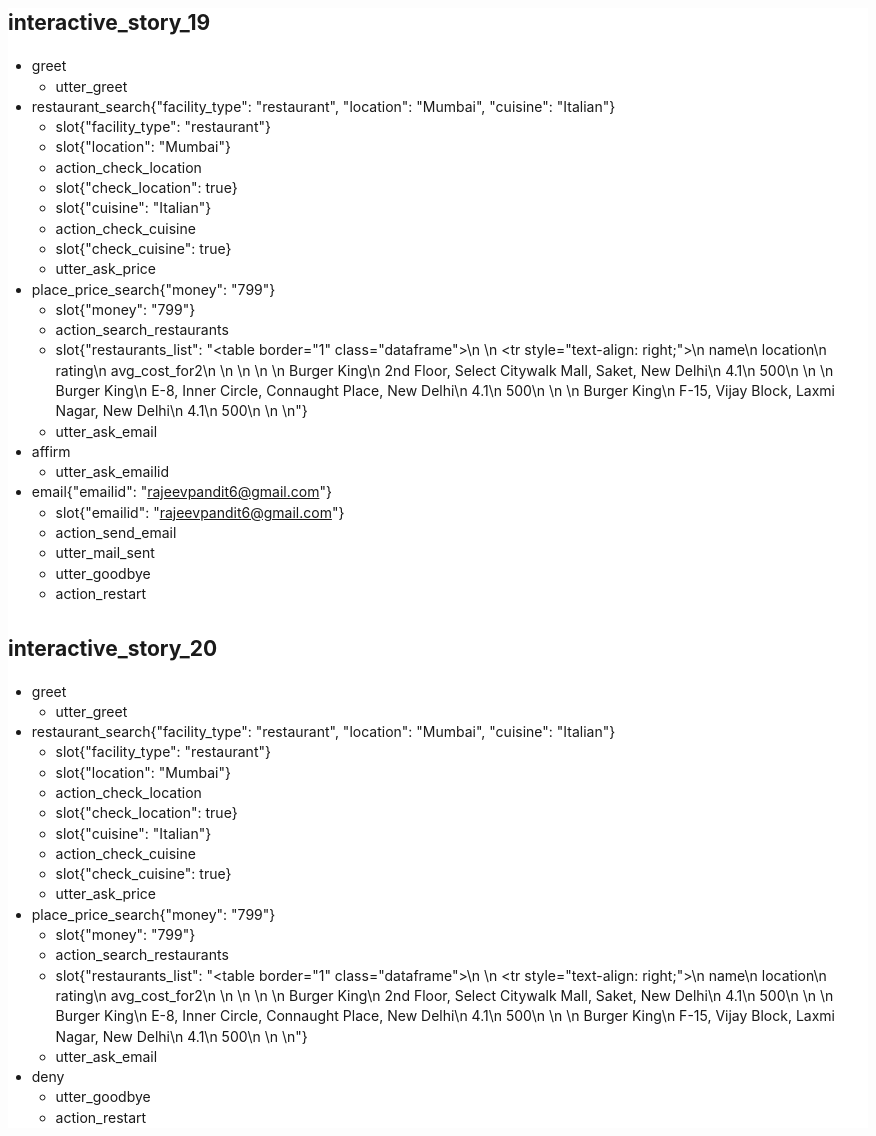 ## interactive_story_19
* greet
    - utter_greet
* restaurant_search{"facility_type": "restaurant", "location": "Mumbai", "cuisine": "Italian"}
    - slot{"facility_type": "restaurant"}
    - slot{"location": "Mumbai"}
    - action_check_location
    - slot{"check_location": true}
    - slot{"cuisine": "Italian"}
    - action_check_cuisine
    - slot{"check_cuisine": true}
    - utter_ask_price
* place_price_search{"money": "799"}
    - slot{"money": "799"}
    - action_search_restaurants
    - slot{"restaurants_list": "<table border=\"1\" class=\"dataframe\">\n  <thead>\n    <tr style=\"text-align: right;\">\n      <th>name</th>\n      <th>location</th>\n      <th>rating</th>\n      <th>avg_cost_for2</th>\n    </tr>\n  </thead>\n  <tbody>\n    <tr>\n      <td>Burger King</td>\n      <td>2nd Floor, Select Citywalk Mall, Saket, New Delhi</td>\n      <td>4.1</td>\n      <td>500</td>\n    </tr>\n    <tr>\n      <td>Burger King</td>\n      <td>E-8, Inner Circle, Connaught Place, New Delhi</td>\n      <td>4.1</td>\n      <td>500</td>\n    </tr>\n    <tr>\n      <td>Burger King</td>\n      <td>F-15, Vijay Block, Laxmi Nagar, New Delhi</td>\n      <td>4.1</td>\n      <td>500</td>\n    </tr>\n  </tbody>\n</table>"}
    - utter_ask_email
* affirm
    - utter_ask_emailid
* email{"emailid": "rajeevpandit6@gmail.com"}
    - slot{"emailid": "rajeevpandit6@gmail.com"}
    - action_send_email
    - utter_mail_sent
    - utter_goodbye
    - action_restart

## interactive_story_20
* greet
    - utter_greet
* restaurant_search{"facility_type": "restaurant", "location": "Mumbai", "cuisine": "Italian"}
    - slot{"facility_type": "restaurant"}
    - slot{"location": "Mumbai"}
    - action_check_location
    - slot{"check_location": true}
    - slot{"cuisine": "Italian"}
    - action_check_cuisine
    - slot{"check_cuisine": true}
    - utter_ask_price
* place_price_search{"money": "799"}
    - slot{"money": "799"}
    - action_search_restaurants
    - slot{"restaurants_list": "<table border=\"1\" class=\"dataframe\">\n  <thead>\n    <tr style=\"text-align: right;\">\n      <th>name</th>\n      <th>location</th>\n      <th>rating</th>\n      <th>avg_cost_for2</th>\n    </tr>\n  </thead>\n  <tbody>\n    <tr>\n      <td>Burger King</td>\n      <td>2nd Floor, Select Citywalk Mall, Saket, New Delhi</td>\n      <td>4.1</td>\n      <td>500</td>\n    </tr>\n    <tr>\n      <td>Burger King</td>\n      <td>E-8, Inner Circle, Connaught Place, New Delhi</td>\n      <td>4.1</td>\n      <td>500</td>\n    </tr>\n    <tr>\n      <td>Burger King</td>\n      <td>F-15, Vijay Block, Laxmi Nagar, New Delhi</td>\n      <td>4.1</td>\n      <td>500</td>\n    </tr>\n  </tbody>\n</table>"}
    - utter_ask_email
* deny
    - utter_goodbye
    - action_restart
